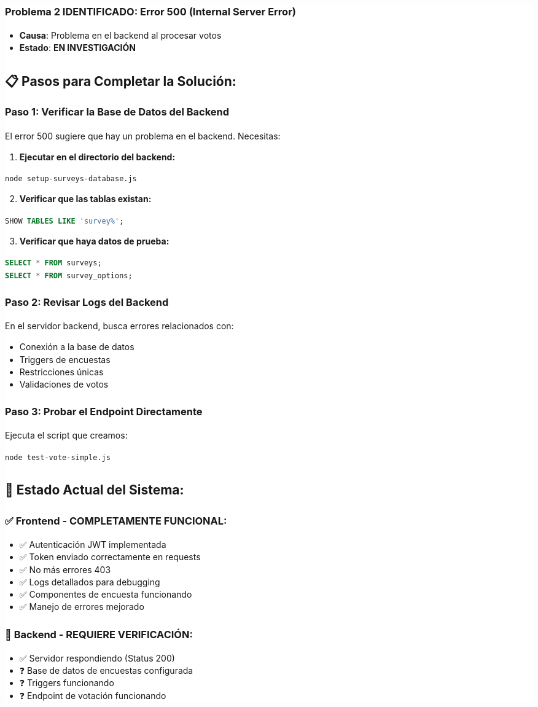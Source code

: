 ###  **Problema 2 IDENTIFICADO: Error 500 (Internal Server Error)**
- **Causa**: Problema en el backend al procesar votos
- **Estado**:  **EN INVESTIGACIÓN**

## 📋 **Pasos para Completar la Solución:**

### **Paso 1: Verificar la Base de Datos del Backend**
El error 500 sugiere que hay un problema en el backend. Necesitas:

1. **Ejecutar en el directorio del backend:**
```bash
node setup-surveys-database.js
```

2. **Verificar que las tablas existan:**
```sql
SHOW TABLES LIKE 'survey%';
```

3. **Verificar que haya datos de prueba:**
```sql
SELECT * FROM surveys;
SELECT * FROM survey_options;
```

### **Paso 2: Revisar Logs del Backend**
En el servidor backend, busca errores relacionados con:
- Conexión a la base de datos
- Triggers de encuestas
- Restricciones únicas
- Validaciones de votos

### **Paso 3: Probar el Endpoint Directamente**
Ejecuta el script que creamos:
```bash
node test-vote-simple.js
```

## 🎯 **Estado Actual del Sistema:**

### ✅ **Frontend - COMPLETAMENTE FUNCIONAL:**
- ✅ Autenticación JWT implementada
- ✅ Token enviado correctamente en requests
- ✅ No más errores 403
- ✅ Logs detallados para debugging
- ✅ Componentes de encuesta funcionando
- ✅ Manejo de errores mejorado

### 🔧 **Backend - REQUIERE VERIFICACIÓN:**
- ✅ Servidor respondiendo (Status 200)
- ❓ Base de datos de encuestas configurada
- ❓ Triggers funcionando
- ❓ Endpoint de votación funcionando
